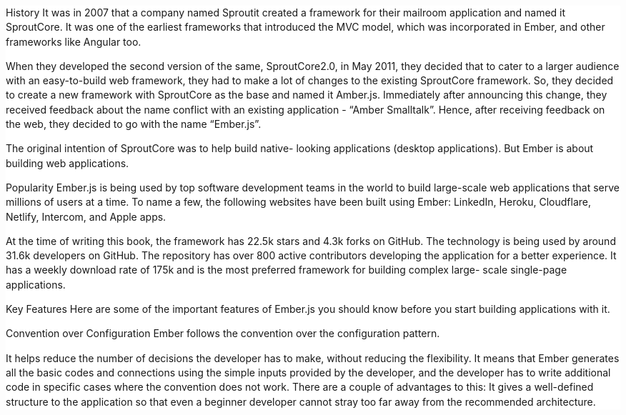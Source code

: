 
History
It was in 2007 that a company named Sproutit created a
framework for their mailroom application and named it
SproutCore. It was one of the earliest frameworks that
introduced the MVC model, which was incorporated in
Ember, and other frameworks like Angular too.


When they developed the second version of the same,
SproutCore2.0, in May 2011, they decided that to cater to
a larger audience with an easy-to-build web framework, they
had to make a lot of changes to the existing SproutCore
framework. So, they decided to create a new framework with
SproutCore as the base and named it Amber.js. Immediately
after announcing this change, they received feedback about
the name conflict with an existing application - “Amber
Smalltalk”. Hence, after receiving feedback on the web, they
decided to go with the name “Ember.js”.


The original intention of SproutCore was to help build native-
looking applications (desktop applications). But Ember is
about building web applications.


Popularity
Ember.js is being used by top software development teams
in the world to build large-scale web applications that serve
millions of users at a time. To name a few, the following
websites have been built using Ember: LinkedIn, Heroku,
Cloudflare, Netlify, Intercom, and Apple apps.


At the time of writing this book, the framework has 22.5k
stars and 4.3k forks on GitHub. The technology is being used
by around 31.6k developers on GitHub. The repository has
over 800 active contributors developing the application for a
better experience. It has a weekly download rate of 175k and
is the most preferred framework for building complex large-
scale single-page applications.


Key Features
Here are some of the important features of Ember.js you
should know before you start building applications with it.


Convention over Configuration
Ember follows the convention over the configuration pattern.


It helps reduce the number of decisions the developer has to
make, without reducing the flexibility. It means that Ember
generates all the basic codes and connections using the
simple inputs provided by the developer, and the developer
has to write additional code in specific cases where the
convention does not work. There are a couple of advantages
to this:
It gives a well-defined structure to the application so
that even a beginner developer cannot stray too far
away from the recommended architecture.
